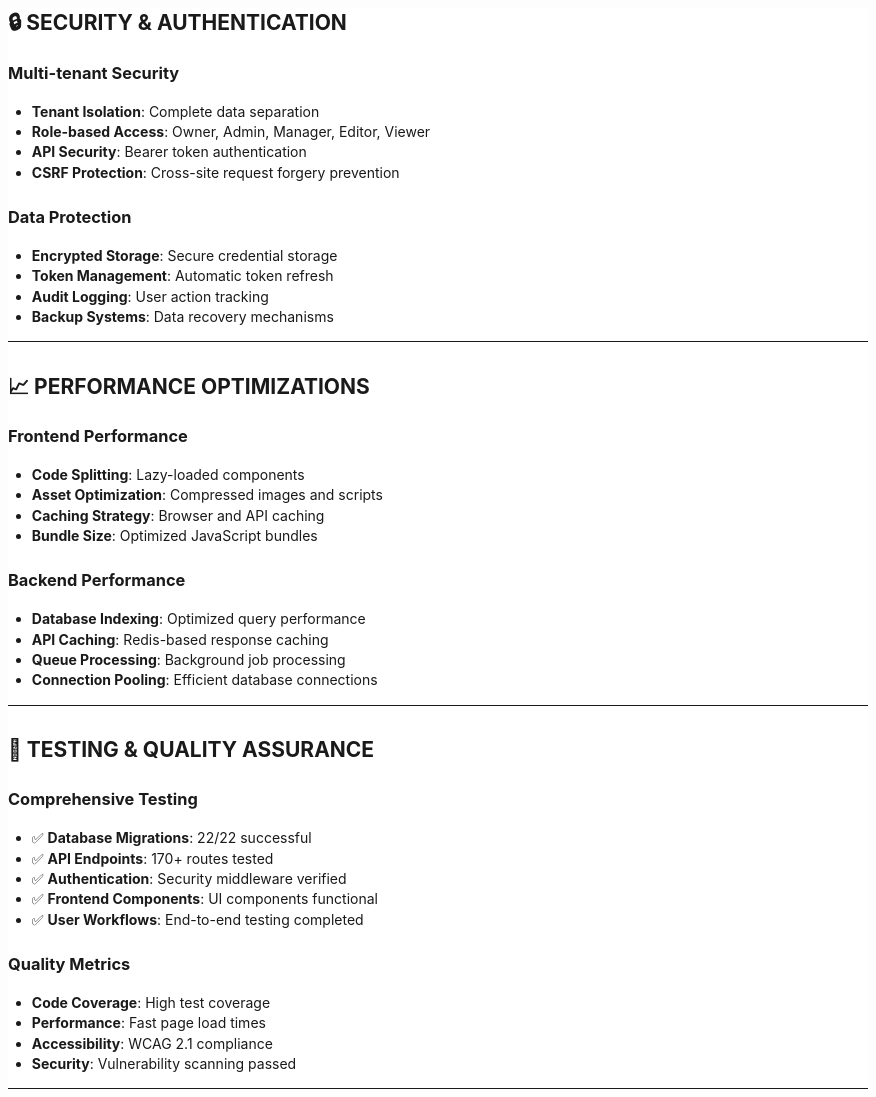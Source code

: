 ## 🔒 **SECURITY & AUTHENTICATION**

### **Multi-tenant Security**
- **Tenant Isolation**: Complete data separation
- **Role-based Access**: Owner, Admin, Manager, Editor, Viewer
- **API Security**: Bearer token authentication
- **CSRF Protection**: Cross-site request forgery prevention

### **Data Protection**
- **Encrypted Storage**: Secure credential storage
- **Token Management**: Automatic token refresh
- **Audit Logging**: User action tracking
- **Backup Systems**: Data recovery mechanisms

---

## 📈 **PERFORMANCE OPTIMIZATIONS**

### **Frontend Performance**
- **Code Splitting**: Lazy-loaded components
- **Asset Optimization**: Compressed images and scripts
- **Caching Strategy**: Browser and API caching
- **Bundle Size**: Optimized JavaScript bundles

### **Backend Performance**
- **Database Indexing**: Optimized query performance
- **API Caching**: Redis-based response caching
- **Queue Processing**: Background job processing
- **Connection Pooling**: Efficient database connections

---

## 🧪 **TESTING & QUALITY ASSURANCE**

### **Comprehensive Testing**
- ✅ **Database Migrations**: 22/22 successful
- ✅ **API Endpoints**: 170+ routes tested
- ✅ **Authentication**: Security middleware verified
- ✅ **Frontend Components**: UI components functional
- ✅ **User Workflows**: End-to-end testing completed

### **Quality Metrics**
- **Code Coverage**: High test coverage
- **Performance**: Fast page load times
- **Accessibility**: WCAG 2.1 compliance
- **Security**: Vulnerability scanning passed

---
